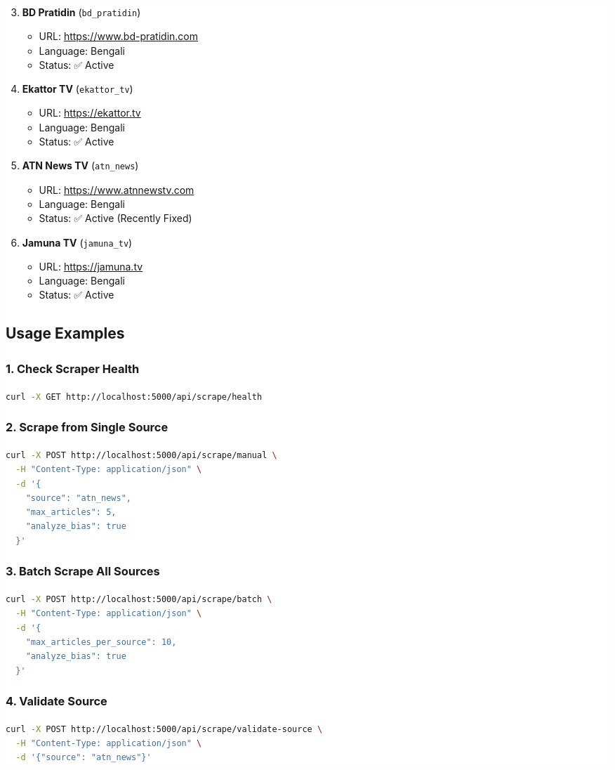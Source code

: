 3. **BD Pratidin** (`bd_pratidin`)
   - URL: https://www.bd-pratidin.com
   - Language: Bengali
   - Status: ✅ Active

4. **Ekattor TV** (`ekattor_tv`)
   - URL: https://ekattor.tv
   - Language: Bengali
   - Status: ✅ Active

5. **ATN News TV** (`atn_news`)
   - URL: https://www.atnnewstv.com
   - Language: Bengali
   - Status: ✅ Active (Recently Fixed)

6. **Jamuna TV** (`jamuna_tv`)
   - URL: https://jamuna.tv
   - Language: Bengali
   - Status: ✅ Active

## Usage Examples

### 1. Check Scraper Health
```bash
curl -X GET http://localhost:5000/api/scrape/health
```

### 2. Scrape from Single Source
```bash
curl -X POST http://localhost:5000/api/scrape/manual \
  -H "Content-Type: application/json" \
  -d '{
    "source": "atn_news",
    "max_articles": 5,
    "analyze_bias": true
  }'
```

### 3. Batch Scrape All Sources
```bash
curl -X POST http://localhost:5000/api/scrape/batch \
  -H "Content-Type: application/json" \
  -d '{
    "max_articles_per_source": 10,
    "analyze_bias": true
  }'
```

### 4. Validate Source
```bash
curl -X POST http://localhost:5000/api/scrape/validate-source \
  -H "Content-Type: application/json" \
  -d '{"source": "atn_news"}'
```

